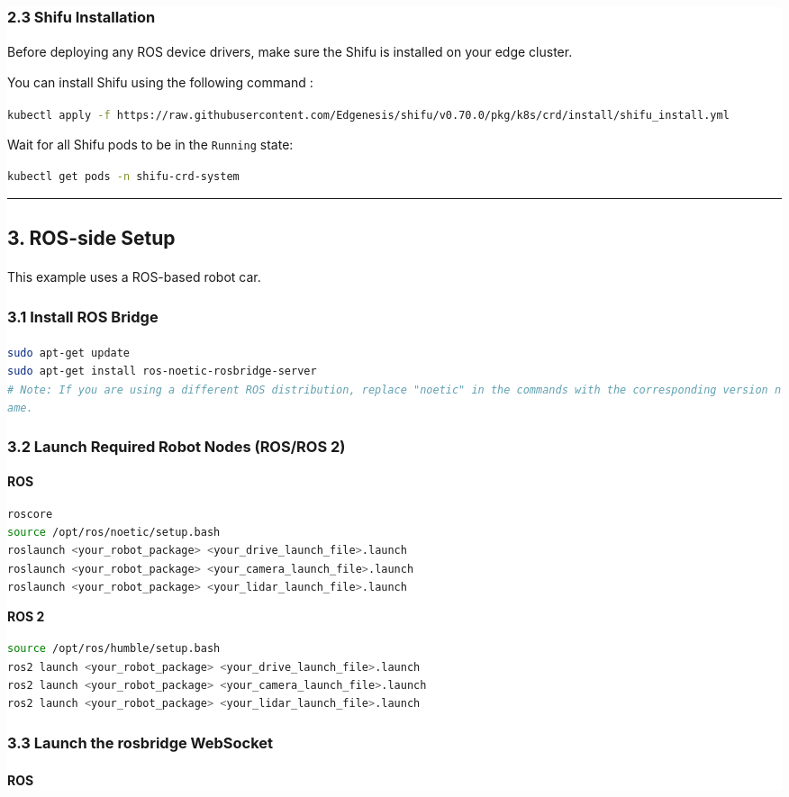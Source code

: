 ### 2.3 Shifu Installation

Before deploying any ROS device drivers, make sure the Shifu is installed on your edge cluster.

You can install Shifu using the following command :

```bash
kubectl apply -f https://raw.githubusercontent.com/Edgenesis/shifu/v0.70.0/pkg/k8s/crd/install/shifu_install.yml
```

Wait for all Shifu pods to be in the `Running` state:

```bash
kubectl get pods -n shifu-crd-system
```

------

## 3. ROS-side Setup

This example uses a ROS-based robot car.

### 3.1 Install ROS Bridge

```bash
sudo apt-get update
sudo apt-get install ros-noetic-rosbridge-server
# Note: If you are using a different ROS distribution, replace "noetic" in the commands with the corresponding version name.
```

### 3.2 Launch Required Robot Nodes (ROS/ROS 2)

**ROS**

```bash
roscore
source /opt/ros/noetic/setup.bash
roslaunch <your_robot_package> <your_drive_launch_file>.launch
roslaunch <your_robot_package> <your_camera_launch_file>.launch
roslaunch <your_robot_package> <your_lidar_launch_file>.launch
```

**ROS 2**

```bash
source /opt/ros/humble/setup.bash
ros2 launch <your_robot_package> <your_drive_launch_file>.launch
ros2 launch <your_robot_package> <your_camera_launch_file>.launch
ros2 launch <your_robot_package> <your_lidar_launch_file>.launch
```

### 3.3 Launch the rosbridge WebSocket

#### ROS
